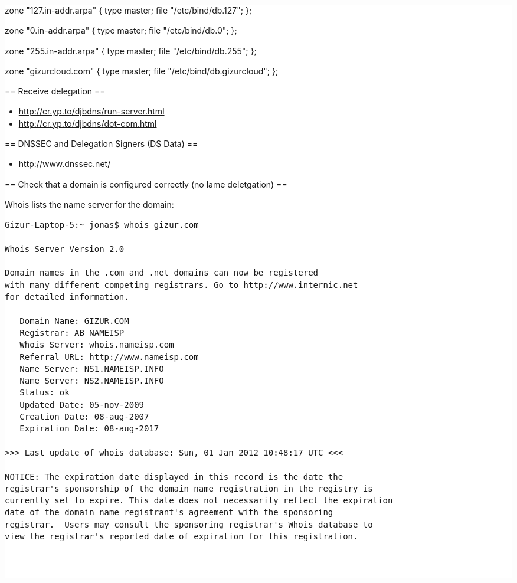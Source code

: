 zone "127.in-addr.arpa" {
	type master;
	file "/etc/bind/db.127";
};

zone "0.in-addr.arpa" {
	type master;
	file "/etc/bind/db.0";
};

zone "255.in-addr.arpa" {
	type master;
	file "/etc/bind/db.255";
};

zone "gizurcloud.com" {
        type master;
        file "/etc/bind/db.gizurcloud";
};

</pre>

== Receive delegation ==

* http://cr.yp.to/djbdns/run-server.html
* http://cr.yp.to/djbdns/dot-com.html


== DNSSEC and Delegation Signers (DS Data) ==

* http://www.dnssec.net/


== Check that a domain is configured correctly (no lame deletgation) ==

Whois lists the name server for the domain:
<pre>
Gizur-Laptop-5:~ jonas$ whois gizur.com

Whois Server Version 2.0

Domain names in the .com and .net domains can now be registered
with many different competing registrars. Go to http://www.internic.net
for detailed information.

   Domain Name: GIZUR.COM
   Registrar: AB NAMEISP
   Whois Server: whois.nameisp.com
   Referral URL: http://www.nameisp.com
   Name Server: NS1.NAMEISP.INFO
   Name Server: NS2.NAMEISP.INFO
   Status: ok
   Updated Date: 05-nov-2009
   Creation Date: 08-aug-2007
   Expiration Date: 08-aug-2017

>>> Last update of whois database: Sun, 01 Jan 2012 10:48:17 UTC <<<

NOTICE: The expiration date displayed in this record is the date the
registrar's sponsorship of the domain name registration in the registry is
currently set to expire. This date does not necessarily reflect the expiration
date of the domain name registrant's agreement with the sponsoring
registrar.  Users may consult the sponsoring registrar's Whois database to
view the registrar's reported date of expiration for this registration.
